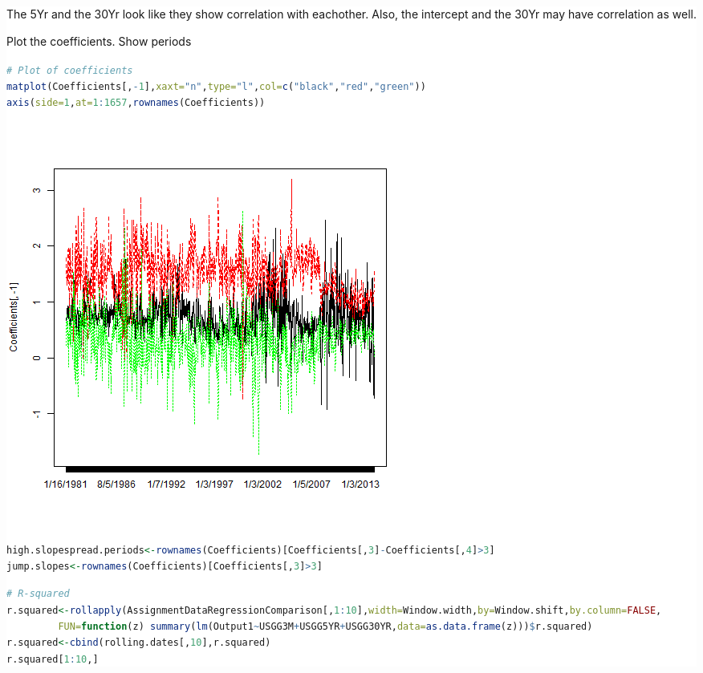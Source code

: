 The 5Yr and the 30Yr look like they show correlation with eachother. Also, the intercept and the 30Yr may have correlation as well.

Plot the coefficients. Show periods

```r
# Plot of coefficients
matplot(Coefficients[,-1],xaxt="n",type="l",col=c("black","red","green"))
axis(side=1,at=1:1657,rownames(Coefficients))
```

![plot of chunk unnamed-chunk-49](figure/unnamed-chunk-49.png) 


```r
high.slopespread.periods<-rownames(Coefficients)[Coefficients[,3]-Coefficients[,4]>3]
jump.slopes<-rownames(Coefficients)[Coefficients[,3]>3]
```


```r
# R-squared
r.squared<-rollapply(AssignmentDataRegressionComparison[,1:10],width=Window.width,by=Window.shift,by.column=FALSE,
         FUN=function(z) summary(lm(Output1~USGG3M+USGG5YR+USGG30YR,data=as.data.frame(z)))$r.squared)
r.squared<-cbind(rolling.dates[,10],r.squared)
r.squared[1:10,]
```
